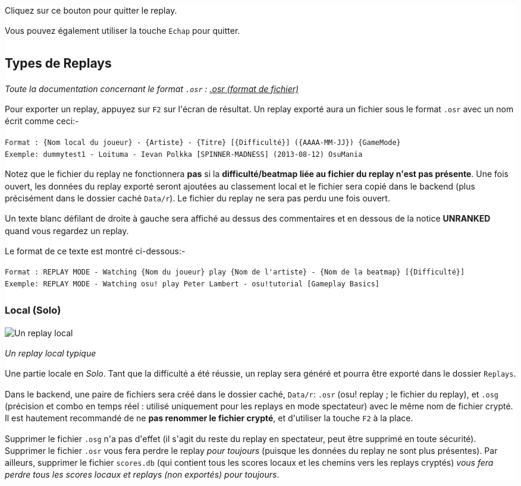 Cliquez sur ce bouton pour quitter le replay.

Vous pouvez également utiliser la touche `Echap` pour quitter.

## Types de Replays

*Toute la documentation concernant le format `.osr` : [.osr (format de fichier)](/wiki/osu!_File_Formats/Osr_(file_format))*

Pour exporter un replay, appuyez sur `F2` sur l'écran de résultat.
Un replay exporté aura un fichier sous le format `.osr` avec un nom écrit comme ceci:-

```
Format : {Nom local du joueur} - {Artiste} - {Titre} [{Difficulté}] ({AAAA-MM-JJ}) {GameMode}
Exemple: dummytest1 - Loituma - Ievan Polkka [SPINNER-MADNESS] (2013-08-12) OsuMania
```

Notez que le fichier du replay ne fonctionnera **pas** si la **difficulté/beatmap liée au fichier du replay n'est pas présente**.
Une fois ouvert, les données du replay exporté seront ajoutées au classement local et le fichier sera copié dans le backend (plus précisément dans le dossier caché `Data/r`).
Le fichier du replay ne sera pas perdu une fois ouvert.

Un texte blanc défilant de droite à gauche sera affiché au dessus des commentaires et en dessous de la notice **UNRANKED** quand vous regardez un replay.

Le format de ce texte est montré ci-dessous:-

```
Format : REPLAY MODE - Watching {Nom du joueur} play {Nom de l'artiste} - {Nom de la beatmap} [{Difficulté}]
Exemple: REPLAY MODE - Watching osu! play Peter Lambert - osu!tutorial [Gameplay Basics]
```

### Local (Solo)

![](img/Replay_Solo.jpg "Un replay local")

*Un replay local typique*

Une partie locale en *Solo*.
Tant que la difficulté a été réussie, un replay sera généré et pourra être exporté dans le dossier `Replays`.

Dans le backend, une paire de fichiers sera créé dans le dossier caché, `Data/r`: `.osr` (osu! replay ; le fichier du replay), et `.osg` (précision et combo en temps réel : utilisé uniquement pour les replays en mode spectateur) avec le même nom de fichier crypté.
Il est hautement recommandé  de ne **pas renommer le fichier crypté**, et d'utiliser la touche `F2` à la place.

Supprimer le fichier `.osg` n'a pas d'effet (il s'agit du reste du replay en spectateur, peut être supprimé en toute sécurité).
Supprimer le fichier `.osr` vous fera perdre le replay *pour toujours* (puisque les données du replay ne sont plus présentes).
Par ailleurs, supprimer le fichier `scores.db` (qui contient tous les scores locaux et les chemins vers les replays cryptés) *vous fera perdre tous les scores locaux et replays (non exportés) pour toujours*.
